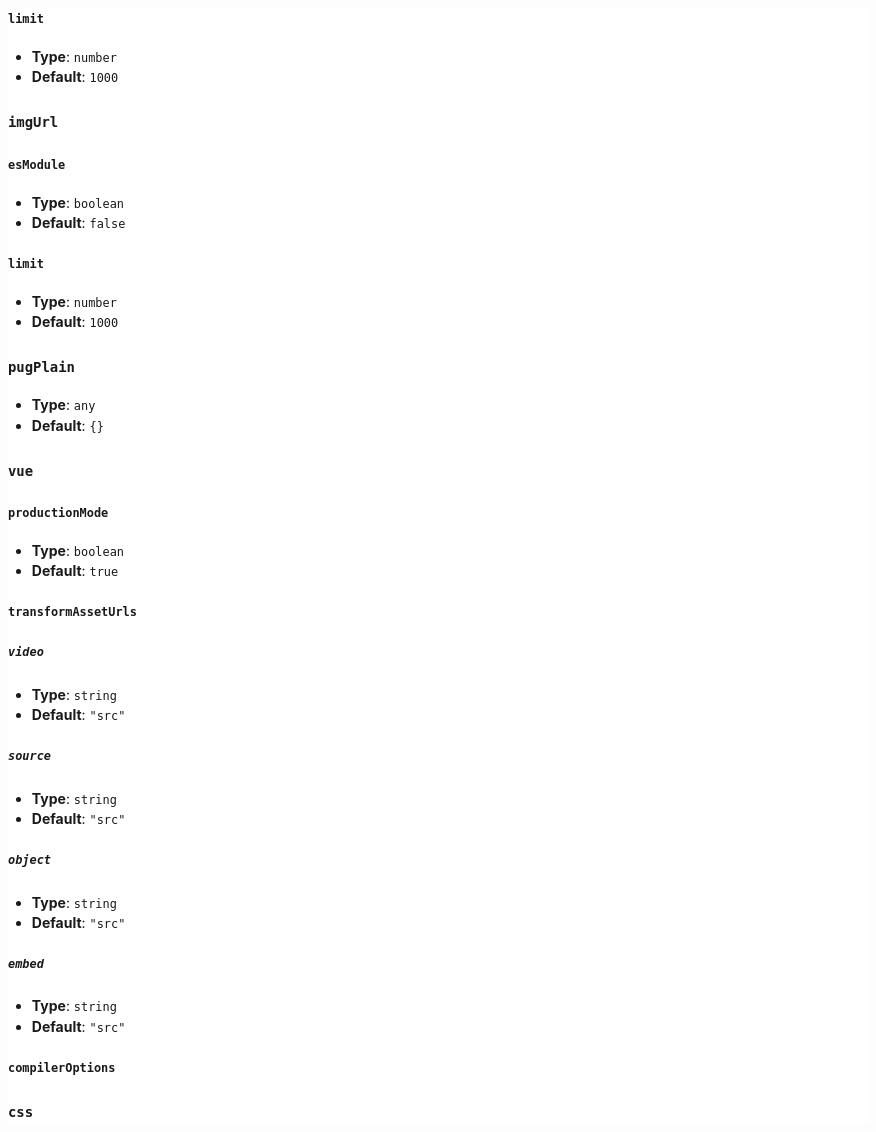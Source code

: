 
#### `limit`
- **Type**: `number`
- **Default**: `1000`


### `imgUrl`

#### `esModule`
- **Type**: `boolean`
- **Default**: `false`


#### `limit`
- **Type**: `number`
- **Default**: `1000`


### `pugPlain`
- **Type**: `any`
- **Default**: `{}`


### `vue`

#### `productionMode`
- **Type**: `boolean`
- **Default**: `true`


#### `transformAssetUrls`

##### `video`
- **Type**: `string`
- **Default**: `"src"`


##### `source`
- **Type**: `string`
- **Default**: `"src"`


##### `object`
- **Type**: `string`
- **Default**: `"src"`


##### `embed`
- **Type**: `string`
- **Default**: `"src"`


#### `compilerOptions`

### `css`
